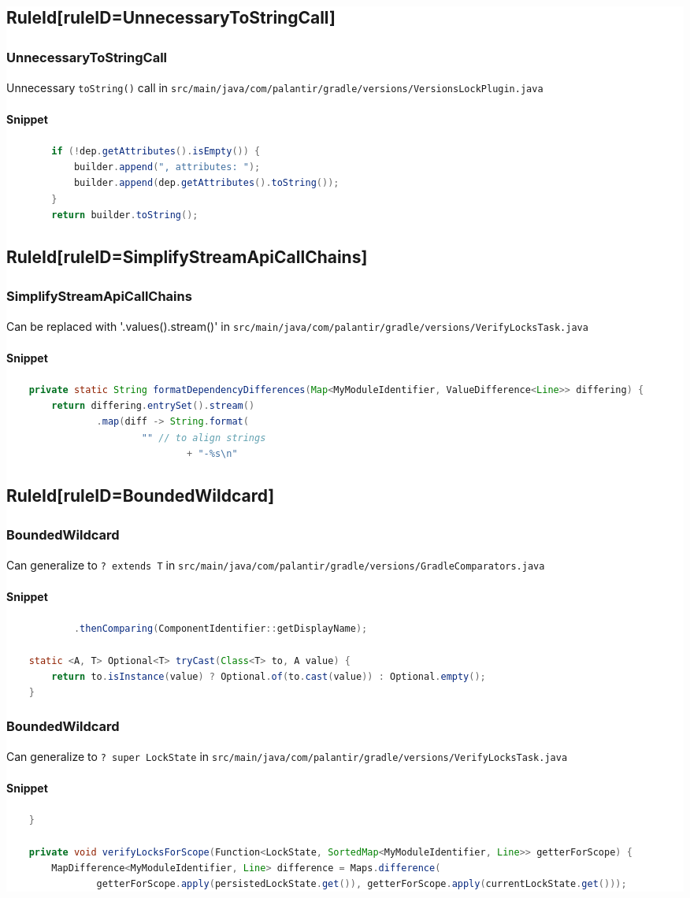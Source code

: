## RuleId[ruleID=UnnecessaryToStringCall]
### UnnecessaryToStringCall
Unnecessary `toString()` call
in `src/main/java/com/palantir/gradle/versions/VersionsLockPlugin.java`
#### Snippet
```java
        if (!dep.getAttributes().isEmpty()) {
            builder.append(", attributes: ");
            builder.append(dep.getAttributes().toString());
        }
        return builder.toString();
```

## RuleId[ruleID=SimplifyStreamApiCallChains]
### SimplifyStreamApiCallChains
Can be replaced with '.values().stream()'
in `src/main/java/com/palantir/gradle/versions/VerifyLocksTask.java`
#### Snippet
```java
    private static String formatDependencyDifferences(Map<MyModuleIdentifier, ValueDifference<Line>> differing) {
        return differing.entrySet().stream()
                .map(diff -> String.format(
                        "" // to align strings
                                + "-%s\n"
```

## RuleId[ruleID=BoundedWildcard]
### BoundedWildcard
Can generalize to `? extends T`
in `src/main/java/com/palantir/gradle/versions/GradleComparators.java`
#### Snippet
```java
            .thenComparing(ComponentIdentifier::getDisplayName);

    static <A, T> Optional<T> tryCast(Class<T> to, A value) {
        return to.isInstance(value) ? Optional.of(to.cast(value)) : Optional.empty();
    }
```

### BoundedWildcard
Can generalize to `? super LockState`
in `src/main/java/com/palantir/gradle/versions/VerifyLocksTask.java`
#### Snippet
```java
    }

    private void verifyLocksForScope(Function<LockState, SortedMap<MyModuleIdentifier, Line>> getterForScope) {
        MapDifference<MyModuleIdentifier, Line> difference = Maps.difference(
                getterForScope.apply(persistedLockState.get()), getterForScope.apply(currentLockState.get()));
```
